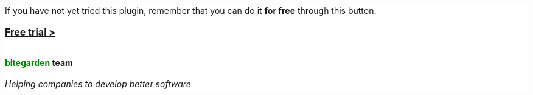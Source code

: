 If you have not yet tried this plugin, remember that you can do it **for free** through this button.

<a href = "/sonarqube-security#product-block-center" class = "btn btn-primary btn-call-to-action fancybox" style = "font-weight: bold; font-size: 16px; text-transform : mayúsculas; "> Free trial > </a>

---
**<span style="color: green">bitegarden</span> team**

_Helping companies to develop better software_